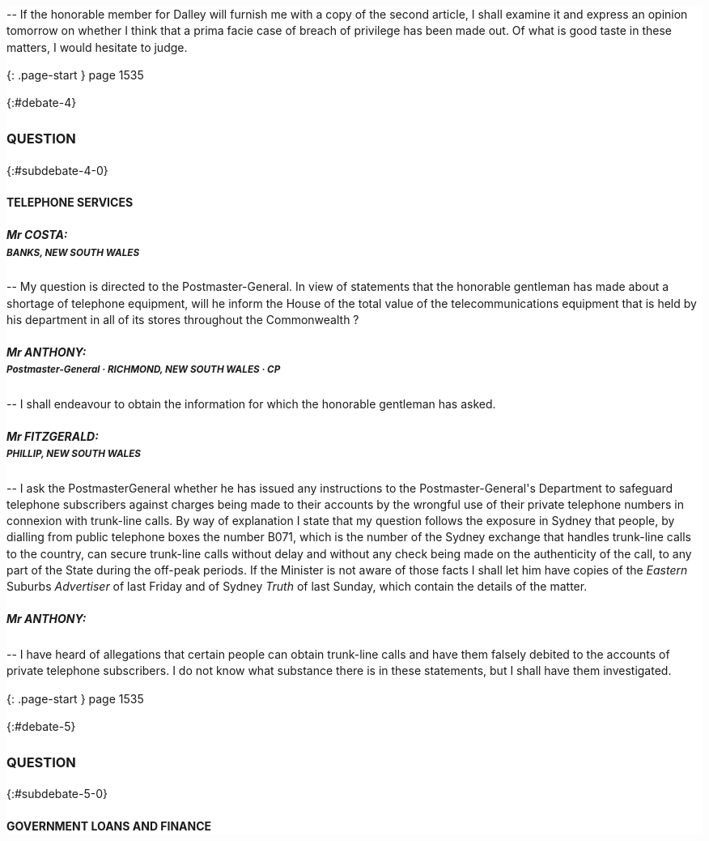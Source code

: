 -- If the honorable member for Dalley will furnish me with a copy of the second article, I shall examine it and express an opinion tomorrow on whether I think that a prima facie case of breach of privilege has been made out. Of what is good taste in these matters, I would hesitate to judge. 

{: .page-start }
page 1535

{:#debate-4}
### QUESTION

{:#subdebate-4-0}
#### TELEPHONE SERVICES

##### Mr COSTA:<br><small class="text-muted">BANKS, NEW SOUTH WALES</small>

-- My question is directed to the Postmaster-General. In view of statements that the honorable gentleman has made about a shortage of telephone equipment, will he inform the House of the total value of the telecommunications equipment that is held by his department in all of its stores throughout the Commonwealth ? 

##### Mr ANTHONY:<br><small class="text-muted">Postmaster-General &middot; RICHMOND, NEW SOUTH WALES &middot; CP</small>

-- I shall endeavour to obtain the information for which the honorable gentleman has asked. 

##### Mr FITZGERALD:<br><small class="text-muted">PHILLIP, NEW SOUTH WALES</small>

-- I ask the PostmasterGeneral whether he has issued any instructions to the Postmaster-General's Department to safeguard telephone subscribers against charges being made to their accounts by the wrongful use of their private telephone numbers in connexion with trunk-line calls. By way of explanation I state that my question follows the exposure in Sydney that people, by dialling from public telephone boxes the number B071, which is the number of the Sydney exchange that handles trunk-line calls to the country, can secure trunk-line calls without delay and without any check being made on the authenticity of the call, to any part of the State during the off-peak periods. If the Minister is not aware of those facts I shall let him have copies of the  *Eastern*  Suburbs  *Advertiser*  of last Friday and of Sydney  *Truth*  of last Sunday, which contain the details of the matter. 

##### Mr ANTHONY:

-- I have heard of allegations that certain people can obtain trunk-line calls and have them falsely debited to the accounts of private telephone subscribers. I do not know what substance there is in these statements, but I shall have them investigated. 

{: .page-start }
page 1535

{:#debate-5}
### QUESTION

{:#subdebate-5-0}
#### GOVERNMENT LOANS AND FINANCE
